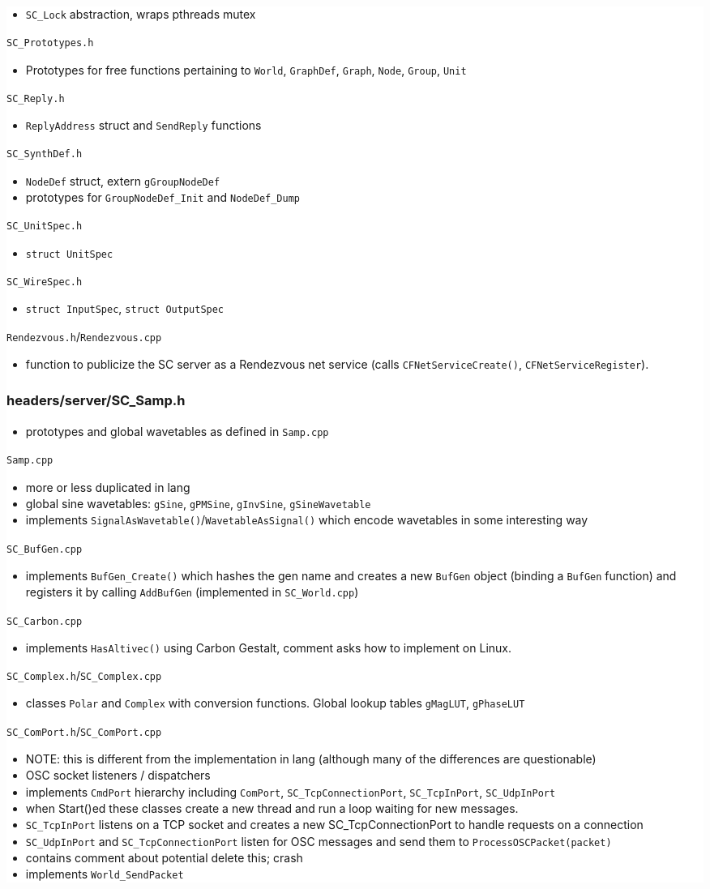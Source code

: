 - `SC_Lock` abstraction, wraps pthreads mutex


`SC_Prototypes.h`

- Prototypes for free functions pertaining to `World`, `GraphDef`, `Graph`, `Node`, `Group`, `Unit`


`SC_Reply.h`

- `ReplyAddress` struct and `SendReply` functions


`SC_SynthDef.h`

- `NodeDef` struct, extern `gGroupNodeDef`
- prototypes for `GroupNodeDef_Init` and `NodeDef_Dump`

`SC_UnitSpec.h`

- `struct UnitSpec`

`SC_WireSpec.h`

- `struct InputSpec`, `struct OutputSpec`

`Rendezvous.h`/`Rendezvous.cpp`

- function to publicize the SC server as a Rendezvous net service (calls `CFNetServiceCreate()`, `CFNetServiceRegister`).

### headers/server/SC_Samp.h
- prototypes and global wavetables as defined in `Samp.cpp`

`Samp.cpp`

- more or less duplicated in lang
- global sine wavetables: `gSine`, `gPMSine`, `gInvSine`, `gSineWavetable`
- implements `SignalAsWavetable()`/`WavetableAsSignal()` which encode wavetables in some interesting way

`SC_BufGen.cpp`

- implements `BufGen_Create()` which hashes the gen name and creates a new `BufGen` object (binding a `BufGen` function) and registers it by calling `AddBufGen` (implemented in `SC_World.cpp`)

`SC_Carbon.cpp`

- implements `HasAltivec()` using Carbon Gestalt, comment asks how to implement on Linux.

`SC_Complex.h`/`SC_Complex.cpp`

- classes `Polar` and `Complex` with conversion functions. Global lookup tables `gMagLUT`, `gPhaseLUT`

`SC_ComPort.h`/`SC_ComPort.cpp`

- NOTE: this is different from the implementation in lang (although many of the differences are questionable)
- OSC socket listeners / dispatchers
- implements `CmdPort` hierarchy including `ComPort`, `SC_TcpConnectionPort`, `SC_TcpInPort`, `SC_UdpInPort`
- when Start()ed these classes create a new thread and run a loop waiting for new messages.
- `SC_TcpInPort` listens on a TCP socket and creates a new SC_TcpConnectionPort to handle requests on a connection
- `SC_UdpInPort` and `SC_TcpConnectionPort` listen for OSC messages and send them to `ProcessOSCPacket(packet)`
- contains comment about potential delete this; crash
- implements `World_SendPacket`
